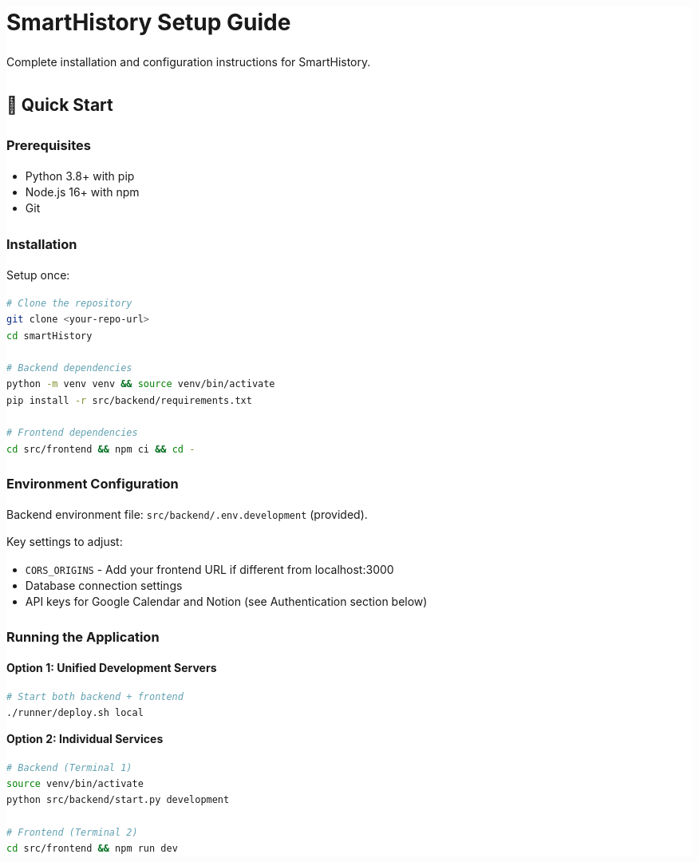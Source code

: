 # SmartHistory Setup Guide

Complete installation and configuration instructions for SmartHistory.

## 🚀 Quick Start

### Prerequisites
- Python 3.8+ with pip
- Node.js 16+ with npm
- Git

### Installation

Setup once:
```bash
# Clone the repository
git clone <your-repo-url>
cd smartHistory

# Backend dependencies
python -m venv venv && source venv/bin/activate
pip install -r src/backend/requirements.txt

# Frontend dependencies
cd src/frontend && npm ci && cd -
```

### Environment Configuration

Backend environment file: `src/backend/.env.development` (provided).

Key settings to adjust:
- `CORS_ORIGINS` - Add your frontend URL if different from localhost:3000
- Database connection settings
- API keys for Google Calendar and Notion (see Authentication section below)

### Running the Application

**Option 1: Unified Development Servers**
```bash
# Start both backend + frontend
./runner/deploy.sh local
```

**Option 2: Individual Services**
```bash
# Backend (Terminal 1)
source venv/bin/activate
python src/backend/start.py development

# Frontend (Terminal 2)
cd src/frontend && npm run dev
```
